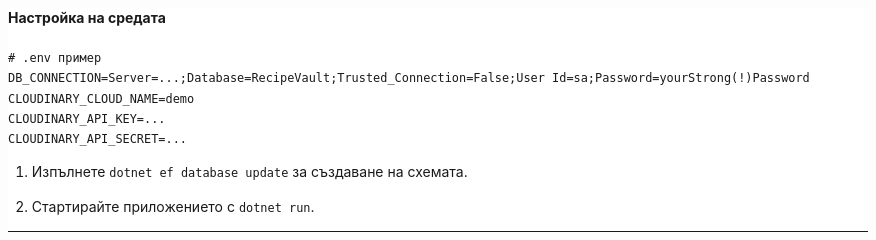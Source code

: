 #### Настройка на средата

```
# .env пример
DB_CONNECTION=Server=...;Database=RecipeVault;Trusted_Connection=False;User Id=sa;Password=yourStrong(!)Password
CLOUDINARY_CLOUD_NAME=demo
CLOUDINARY_API_KEY=...
CLOUDINARY_API_SECRET=...
```

1. Изпълнете `dotnet ef database update` за създаване на схемата.

2. Стартирайте приложението с `dotnet run`.


---